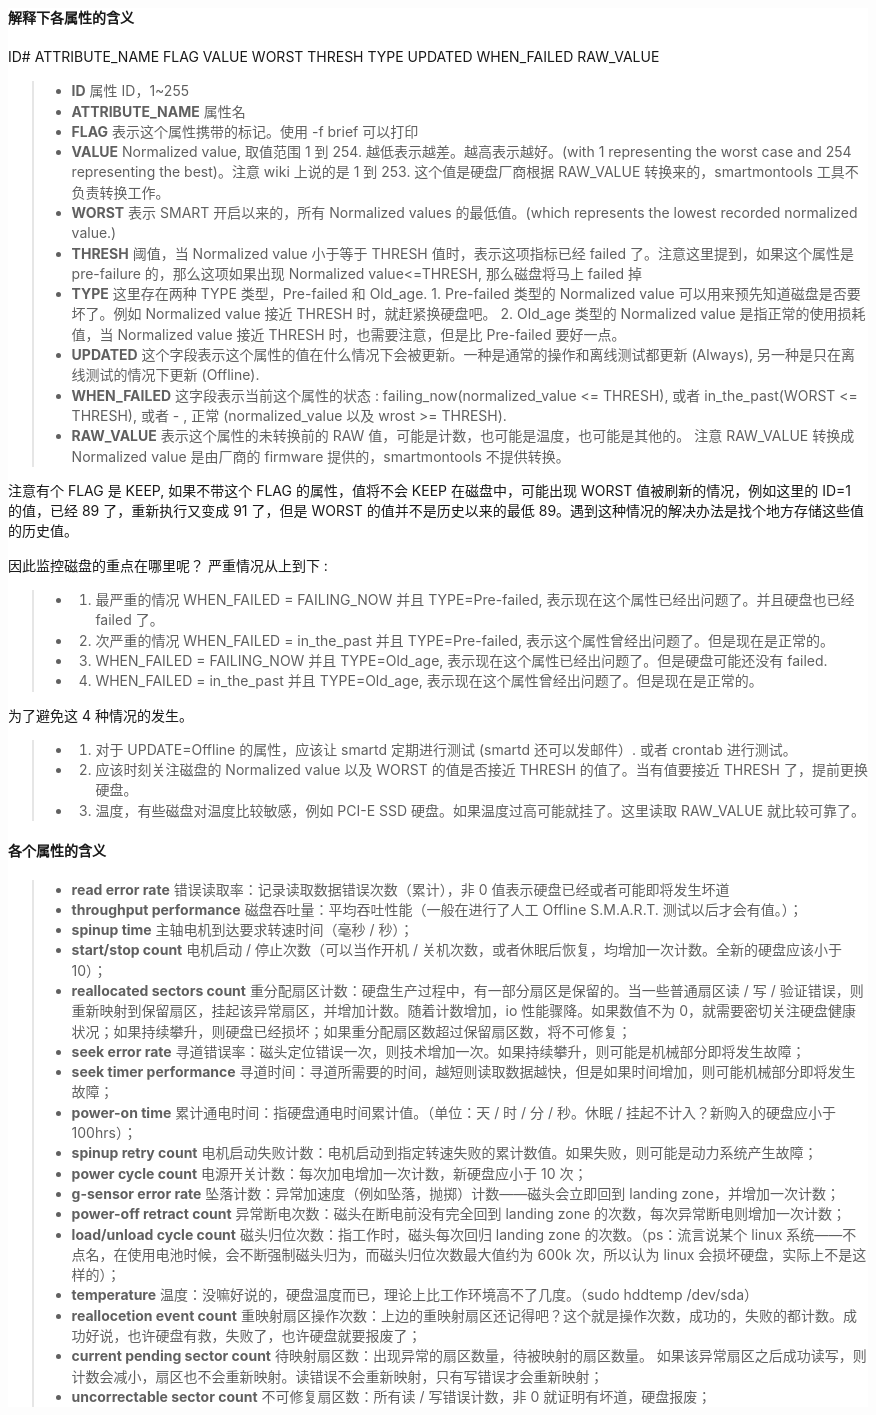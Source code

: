 #### 解释下各属性的含义

ID# ATTRIBUTE_NAME FLAG VALUE WORST THRESH TYPE UPDATED WHEN_FAILED RAW_VALUE

> - **ID**    属性 ID，1~255
> - **ATTRIBUTE_NAME**    属性名
> - **FLAG**  表示这个属性携带的标记。使用 -f brief 可以打印
> - **VALUE**     Normalized value, 取值范围 1 到 254. 越低表示越差。越高表示越好。(with 1 representing the worst case and 254 representing the best)。注意 wiki 上说的是 1 到 253. 这个值是硬盘厂商根据 RAW_VALUE 转换来的，smartmontools 工具不负责转换工作。
> - **WORST**     表示 SMART 开启以来的，所有 Normalized values 的最低值。(which represents the lowest recorded normalized value.)
> - **THRESH**    阈值，当 Normalized value 小于等于 THRESH 值时，表示这项指标已经 failed 了。注意这里提到，如果这个属性是 pre-failure 的，那么这项如果出现 Normalized value<=THRESH, 那么磁盘将马上 failed 掉
> - **TYPE**      这里存在两种 TYPE 类型，Pre-failed 和 Old_age.
    1. Pre-failed 类型的 Normalized value 可以用来预先知道磁盘是否要坏了。例如 Normalized value 接近 THRESH 时，就赶紧换硬盘吧。
    2. Old_age 类型的 Normalized value 是指正常的使用损耗值，当 Normalized value 接近 THRESH 时，也需要注意，但是比 Pre-failed 要好一点。
> - **UPDATED**   这个字段表示这个属性的值在什么情况下会被更新。一种是通常的操作和离线测试都更新 (Always), 另一种是只在离线测试的情况下更新 (Offline).
> - **WHEN_FAILED**   这字段表示当前这个属性的状态 : failing_now(normalized_value <= THRESH), 或者 in_the_past(WORST <= THRESH), 或者 - , 正常 (normalized_value 以及 wrost >= THRESH).
> - **RAW_VALUE** 表示这个属性的未转换前的 RAW 值，可能是计数，也可能是温度，也可能是其他的。
注意 RAW_VALUE 转换成 Normalized value 是由厂商的 firmware 提供的，smartmontools 不提供转换。

注意有个 FLAG 是 KEEP, 如果不带这个 FLAG 的属性，值将不会 KEEP 在磁盘中，可能出现 WORST 值被刷新的情况，例如这里的 ID=1 的值，已经 89 了，重新执行又变成 91 了，但是 WORST 的值并不是历史以来的最低 89。遇到这种情况的解决办法是找个地方存储这些值的历史值。

因此监控磁盘的重点在哪里呢？
严重情况从上到下 :

> * 1. 最严重的情况 WHEN_FAILED = FAILING_NOW 并且 TYPE=Pre-failed, 表示现在这个属性已经出问题了。并且硬盘也已经 failed 了。
> * 2. 次严重的情况 WHEN_FAILED = in_the_past 并且 TYPE=Pre-failed, 表示这个属性曾经出问题了。但是现在是正常的。
> * 3. WHEN_FAILED = FAILING_NOW 并且 TYPE=Old_age, 表示现在这个属性已经出问题了。但是硬盘可能还没有 failed.
> * 4. WHEN_FAILED = in_the_past 并且 TYPE=Old_age, 表示现在这个属性曾经出问题了。但是现在是正常的。

为了避免这 4 种情况的发生。

> * 1. 对于 UPDATE=Offline 的属性，应该让 smartd 定期进行测试 (smartd 还可以发邮件）. 或者 crontab 进行测试。
> * 2. 应该时刻关注磁盘的 Normalized value 以及 WORST 的值是否接近 THRESH 的值了。当有值要接近 THRESH 了，提前更换硬盘。
> * 3. 温度，有些磁盘对温度比较敏感，例如 PCI-E SSD 硬盘。如果温度过高可能就挂了。这里读取 RAW_VALUE 就比较可靠了。

#### 各个属性的含义

> * **read error rate** 错误读取率：记录读取数据错误次数（累计），非 0 值表示硬盘已经或者可能即将发生坏道
> * **throughput performance** 磁盘吞吐量：平均吞吐性能（一般在进行了人工 Offline S.M.A.R.T. 测试以后才会有值。）；
> * **spinup time** 主轴电机到达要求转速时间（毫秒 / 秒）；
> * **start/stop count** 电机启动 / 停止次数（可以当作开机 / 关机次数，或者休眠后恢复，均增加一次计数。全新的硬盘应该小于 10）；
> * **reallocated sectors count** 重分配扇区计数：硬盘生产过程中，有一部分扇区是保留的。当一些普通扇区读 / 写 / 验证错误，则重新映射到保留扇区，挂起该异常扇区，并增加计数。随着计数增加，io 性能骤降。如果数值不为 0，就需要密切关注硬盘健康状况；如果持续攀升，则硬盘已经损坏；如果重分配扇区数超过保留扇区数，将不可修复；
> * **seek error rate** 寻道错误率：磁头定位错误一次，则技术增加一次。如果持续攀升，则可能是机械部分即将发生故障；
> * **seek timer performance** 寻道时间：寻道所需要的时间，越短则读取数据越快，但是如果时间增加，则可能机械部分即将发生故障；
> * **power-on time** 累计通电时间：指硬盘通电时间累计值。（单位：天 / 时 / 分 / 秒。休眠 / 挂起不计入？新购入的硬盘应小于 100hrs）；
> * **spinup retry count** 电机启动失败计数：电机启动到指定转速失败的累计数值。如果失败，则可能是动力系统产生故障；
> * **power cycle count** 电源开关计数：每次加电增加一次计数，新硬盘应小于 10 次；
> * **g-sensor error rate** 坠落计数：异常加速度（例如坠落，抛掷）计数——磁头会立即回到 landing zone，并增加一次计数；
> * **power-off retract count** 异常断电次数：磁头在断电前没有完全回到 landing zone 的次数，每次异常断电则增加一次计数；
> * **load/unload cycle count** 磁头归位次数：指工作时，磁头每次回归 landing zone 的次数。（ps：流言说某个 linux 系统——不点名，在使用电池时候，会不断强制磁头归为，而磁头归位次数最大值约为 600k 次，所以认为 linux 会损坏硬盘，实际上不是这样的）；
> * **temperature** 温度：没嘛好说的，硬盘温度而已，理论上比工作环境高不了几度。（sudo hddtemp /dev/sda）
> * **reallocetion event count** 重映射扇区操作次数：上边的重映射扇区还记得吧？这个就是操作次数，成功的，失败的都计数。成功好说，也许硬盘有救，失败了，也许硬盘就要报废了；
> * **current pending sector count** 待映射扇区数：出现异常的扇区数量，待被映射的扇区数量。 如果该异常扇区之后成功读写，则计数会减小，扇区也不会重新映射。读错误不会重新映射，只有写错误才会重新映射；
> * **uncorrectable sector count** 不可修复扇区数：所有读 / 写错误计数，非 0 就证明有坏道，硬盘报废；
